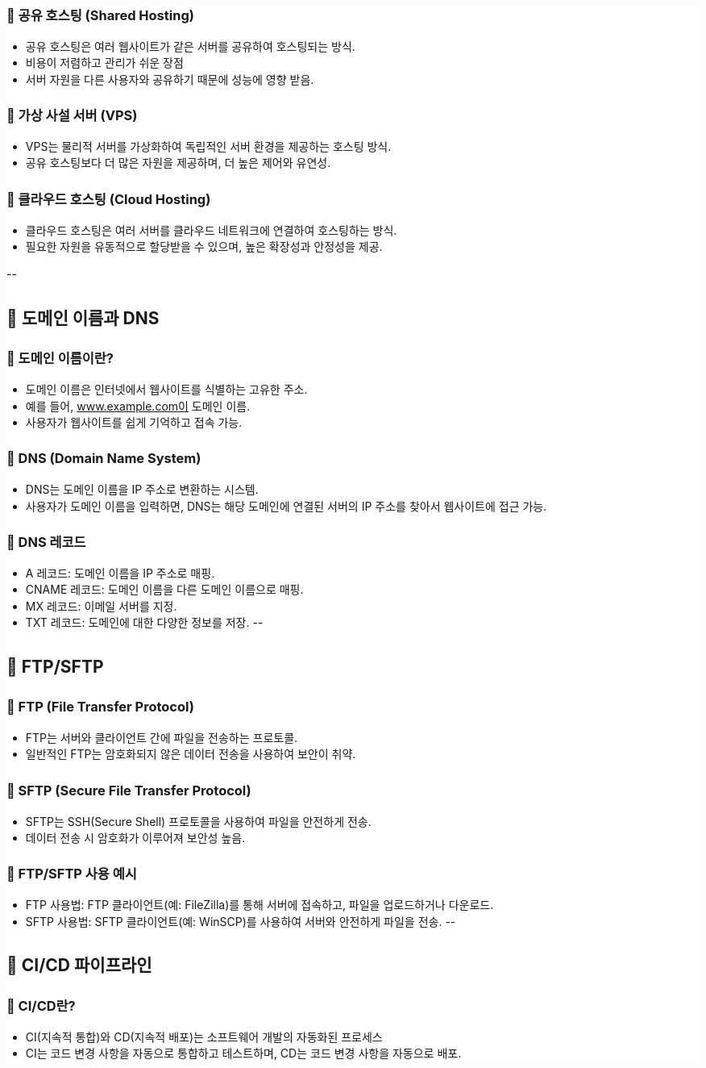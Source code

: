 ### 🔸 공유 호스팅 (Shared Hosting)
- 공유 호스팅은 여러 웹사이트가 같은 서버를 공유하여 호스팅되는 방식. 
- 비용이 저렴하고 관리가 쉬운 장점
- 서버 자원을 다른 사용자와 공유하기 때문에 성능에 영향 받음.

### 🔸 가상 사설 서버 (VPS)
- VPS는 물리적 서버를 가상화하여 독립적인 서버 환경을 제공하는 호스팅 방식. 
- 공유 호스팅보다 더 많은 자원을 제공하며, 더 높은 제어와 유연성.

### 🔸 클라우드 호스팅 (Cloud Hosting)
- 클라우드 호스팅은 여러 서버를 클라우드 네트워크에 연결하여 호스팅하는 방식.
- 필요한 자원을 유동적으로 할당받을 수 있으며, 높은 확장성과 안정성을 제공.

--
## 🔘 도메인 이름과 DNS
### 🔸 도메인 이름이란?
- 도메인 이름은 인터넷에서 웹사이트를 식별하는 고유한 주소. 
- 예를 들어, www.example.com이 도메인 이름. 
- 사용자가 웹사이트를 쉽게 기억하고 접속 가능.

### 🔸 DNS (Domain Name System)
- DNS는 도메인 이름을 IP 주소로 변환하는 시스템. 
- 사용자가 도메인 이름을 입력하면, DNS는 해당 도메인에 연결된 서버의 IP 주소를 찾아서 웹사이트에 접근 가능.

### 🔸 DNS 레코드

- A 레코드: 도메인 이름을 IP 주소로 매핑.
- CNAME 레코드: 도메인 이름을 다른 도메인 이름으로 매핑.
- MX 레코드: 이메일 서버를 지정.
- TXT 레코드: 도메인에 대한 다양한 정보를 저장.
--
## 🔘 FTP/SFTP
### 🔸 FTP (File Transfer Protocol)
- FTP는 서버와 클라이언트 간에 파일을 전송하는 프로토콜. 
- 일반적인 FTP는 암호화되지 않은 데이터 전송을 사용하여 보안이 취약.

### 🔸 SFTP (Secure File Transfer Protocol)
- SFTP는 SSH(Secure Shell) 프로토콜을 사용하여 파일을 안전하게 전송. 
- 데이터 전송 시 암호화가 이루어져 보안성 높음.

### 🔸 FTP/SFTP 사용 예시

- FTP 사용법: FTP 클라이언트(예: FileZilla)를 통해 서버에 접속하고, 파일을 업로드하거나 다운로드.
- SFTP 사용법: SFTP 클라이언트(예: WinSCP)를 사용하여 서버와 안전하게 파일을 전송.
--
## 🔘 CI/CD 파이프라인
### 🔸 CI/CD란?
- CI(지속적 통합)와 CD(지속적 배포)는 소프트웨어 개발의 자동화된 프로세스
- CI는 코드 변경 사항을 자동으로 통합하고 테스트하며, CD는 코드 변경 사항을 자동으로 배포.

